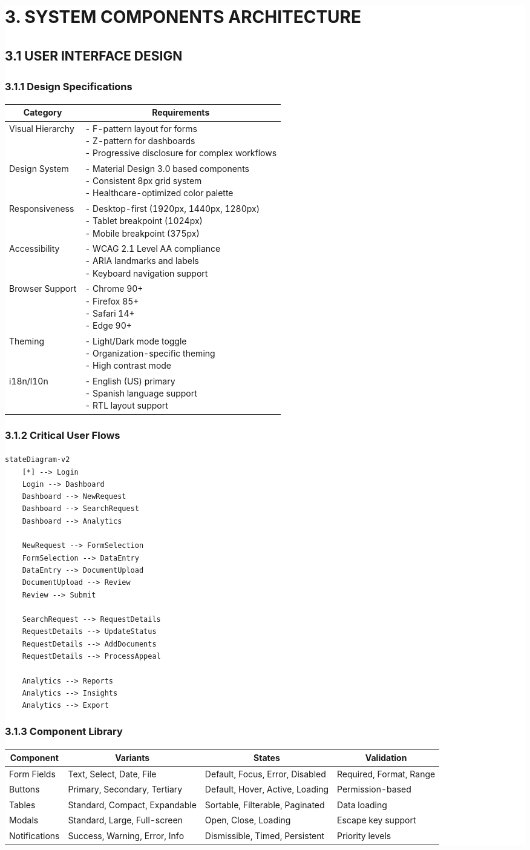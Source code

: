 # 3. SYSTEM COMPONENTS ARCHITECTURE

## 3.1 USER INTERFACE DESIGN

### 3.1.1 Design Specifications

| Category | Requirements |
|----------|--------------|
| Visual Hierarchy | - F-pattern layout for forms<br>- Z-pattern for dashboards<br>- Progressive disclosure for complex workflows |
| Design System | - Material Design 3.0 based components<br>- Consistent 8px grid system<br>- Healthcare-optimized color palette |
| Responsiveness | - Desktop-first (1920px, 1440px, 1280px)<br>- Tablet breakpoint (1024px)<br>- Mobile breakpoint (375px) |
| Accessibility | - WCAG 2.1 Level AA compliance<br>- ARIA landmarks and labels<br>- Keyboard navigation support |
| Browser Support | - Chrome 90+<br>- Firefox 85+<br>- Safari 14+<br>- Edge 90+ |
| Theming | - Light/Dark mode toggle<br>- Organization-specific theming<br>- High contrast mode |
| i18n/l10n | - English (US) primary<br>- Spanish language support<br>- RTL layout support |

### 3.1.2 Critical User Flows

```mermaid
stateDiagram-v2
    [*] --> Login
    Login --> Dashboard
    Dashboard --> NewRequest
    Dashboard --> SearchRequest
    Dashboard --> Analytics
    
    NewRequest --> FormSelection
    FormSelection --> DataEntry
    DataEntry --> DocumentUpload
    DocumentUpload --> Review
    Review --> Submit
    
    SearchRequest --> RequestDetails
    RequestDetails --> UpdateStatus
    RequestDetails --> AddDocuments
    RequestDetails --> ProcessAppeal
    
    Analytics --> Reports
    Analytics --> Insights
    Analytics --> Export
```

### 3.1.3 Component Library

| Component | Variants | States | Validation |
|-----------|----------|---------|------------|
| Form Fields | Text, Select, Date, File | Default, Focus, Error, Disabled | Required, Format, Range |
| Buttons | Primary, Secondary, Tertiary | Default, Hover, Active, Loading | Permission-based |
| Tables | Standard, Compact, Expandable | Sortable, Filterable, Paginated | Data loading |
| Modals | Standard, Large, Full-screen | Open, Close, Loading | Escape key support |
| Notifications | Success, Warning, Error, Info | Dismissible, Timed, Persistent | Priority levels |
